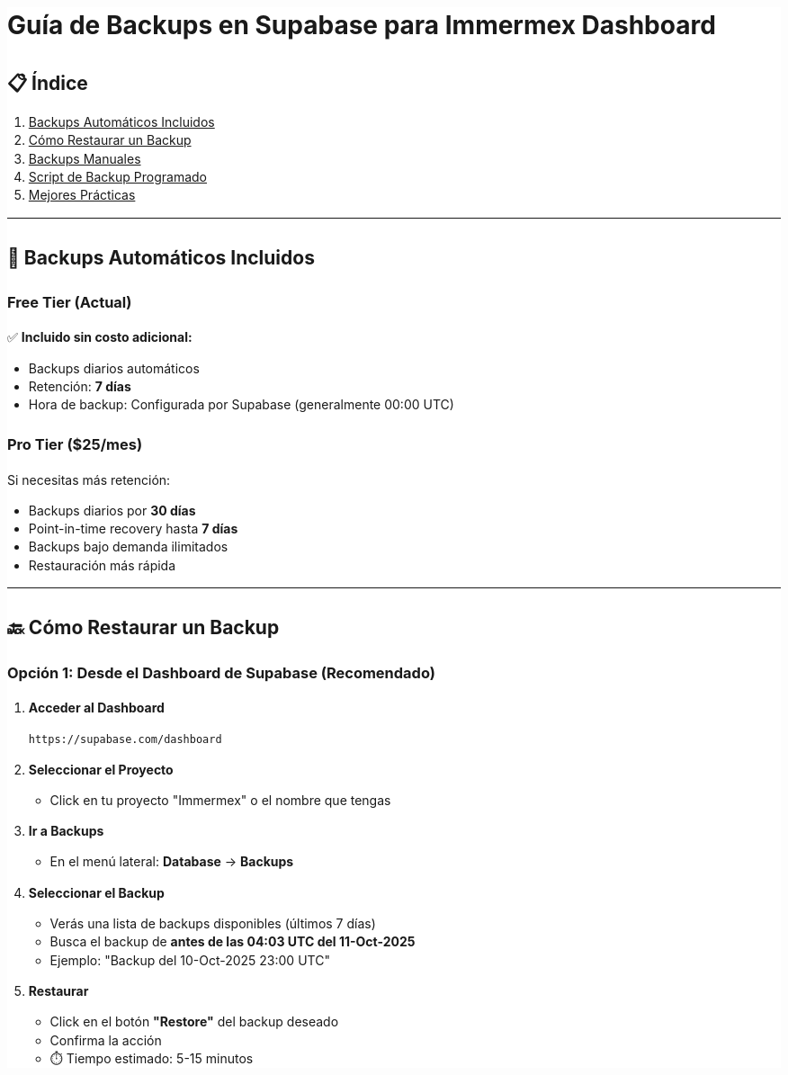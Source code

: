 # Guía de Backups en Supabase para Immermex Dashboard

## 📋 Índice
1. [Backups Automáticos Incluidos](#backups-automáticos-incluidos)
2. [Cómo Restaurar un Backup](#cómo-restaurar-un-backup)
3. [Backups Manuales](#backups-manuales)
4. [Script de Backup Programado](#script-de-backup-programado)
5. [Mejores Prácticas](#mejores-prácticas)

---

## 🔄 Backups Automáticos Incluidos

### **Free Tier (Actual)**
✅ **Incluido sin costo adicional:**
- Backups diarios automáticos
- Retención: **7 días**
- Hora de backup: Configurada por Supabase (generalmente 00:00 UTC)

### **Pro Tier ($25/mes)**
Si necesitas más retención:
- Backups diarios por **30 días**
- Point-in-time recovery hasta **7 días**
- Backups bajo demanda ilimitados
- Restauración más rápida

---

## 🔙 Cómo Restaurar un Backup

### **Opción 1: Desde el Dashboard de Supabase (Recomendado)**

1. **Acceder al Dashboard**
   ```
   https://supabase.com/dashboard
   ```

2. **Seleccionar el Proyecto**
   - Click en tu proyecto "Immermex" o el nombre que tengas

3. **Ir a Backups**
   - En el menú lateral: **Database** → **Backups**

4. **Seleccionar el Backup**
   - Verás una lista de backups disponibles (últimos 7 días)
   - Busca el backup de **antes de las 04:03 UTC del 11-Oct-2025**
   - Ejemplo: "Backup del 10-Oct-2025 23:00 UTC"

5. **Restaurar**
   - Click en el botón **"Restore"** del backup deseado
   - Confirma la acción
   - ⏱️ Tiempo estimado: 5-15 minutos
